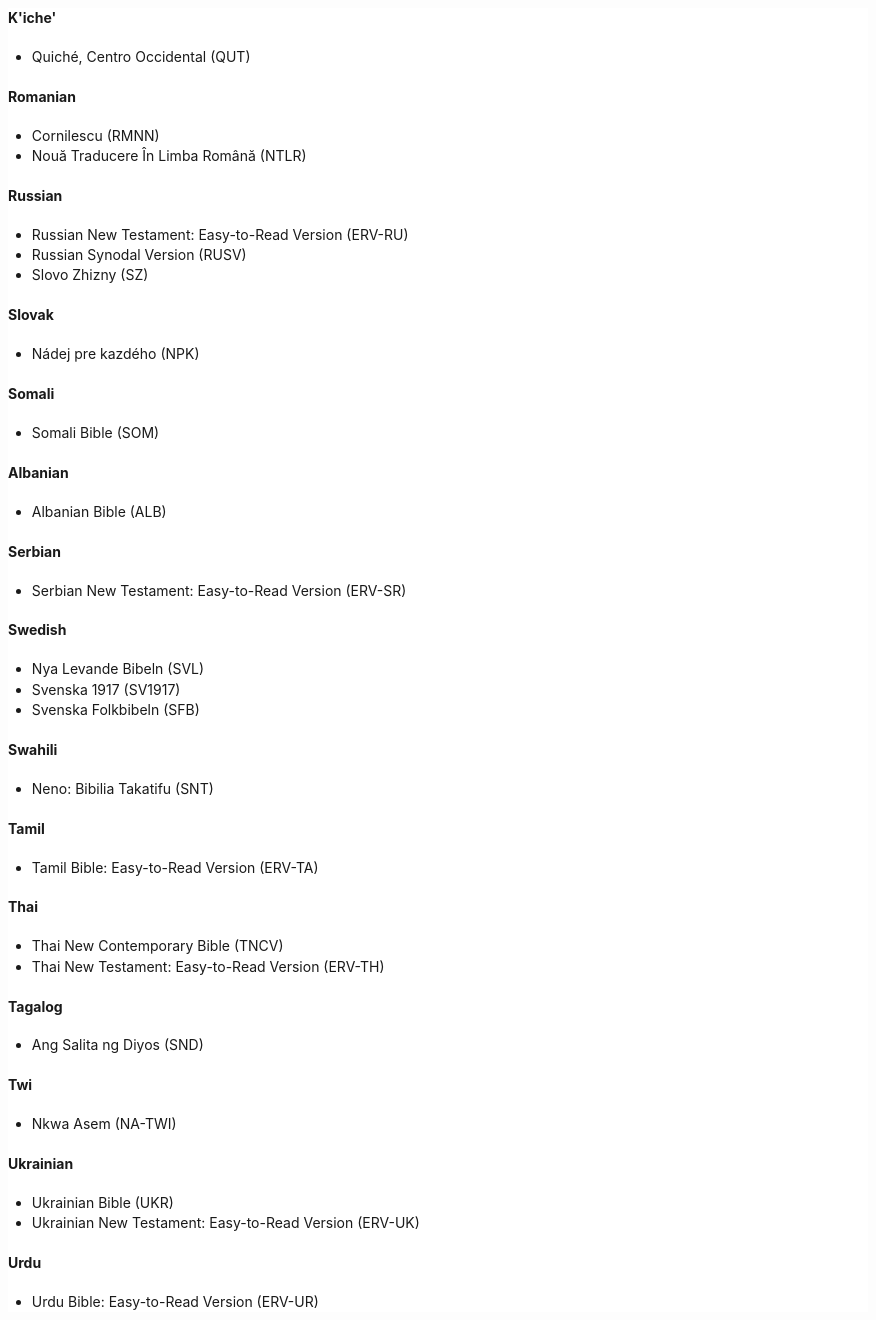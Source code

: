 #### K'iche'
* Quiché, Centro Occidental (QUT)

#### Romanian
* Cornilescu (RMNN)   
* Nouă Traducere În Limba Română (NTLR)

#### Russian
* Russian New Testament: Easy-to-Read Version (ERV-RU) 
* Russian Synodal Version (RUSV) 
* Slovo Zhizny (SZ)

#### Slovak
* Nádej pre kazdého (NPK)

#### Somali
* Somali Bible (SOM)

#### Albanian
* Albanian Bible (ALB)

#### Serbian
* Serbian New Testament: Easy-to-Read Version (ERV-SR)

#### Swedish
* Nya Levande Bibeln (SVL)  
* Svenska 1917 (SV1917)  
* Svenska Folkbibeln (SFB)

#### Swahili
* Neno: Bibilia Takatifu (SNT)

#### Tamil
* Tamil Bible: Easy-to-Read Version (ERV-TA)

#### Thai
* Thai New Contemporary Bible (TNCV)
* Thai New Testament: Easy-to-Read Version (ERV-TH)

#### Tagalog
* Ang Salita ng Diyos (SND)

#### Twi
* Nkwa Asem (NA-TWI)

#### Ukrainian
* Ukrainian Bible (UKR)   
* Ukrainian New Testament: Easy-to-Read Version (ERV-UK)

#### Urdu
* Urdu Bible: Easy-to-Read Version (ERV-UR)
